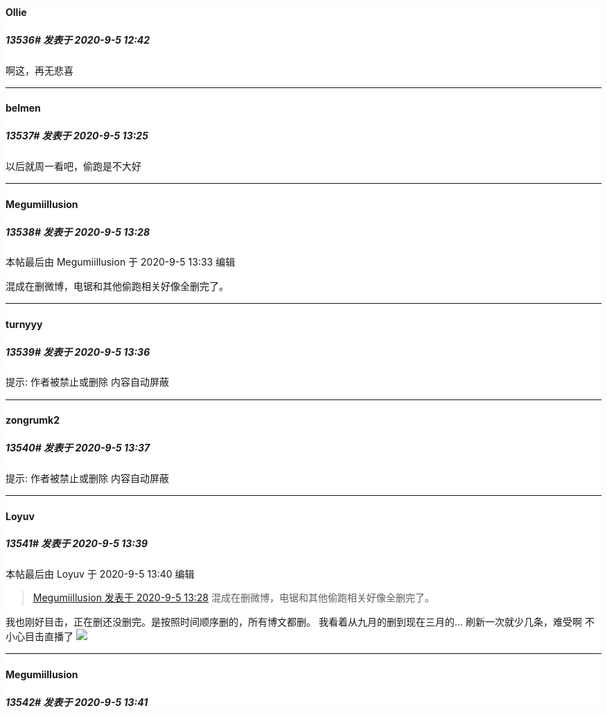 ####  Ollie  
##### 13536#       发表于 2020-9-5 12:42

啊这，再无悲喜

*****

####  belmen  
##### 13537#       发表于 2020-9-5 13:25

以后就周一看吧，偷跑是不大好

*****

####  Megumiillusion  
##### 13538#       发表于 2020-9-5 13:28

 本帖最后由 Megumiillusion 于 2020-9-5 13:33 编辑 

混成在删微博，电锯和其他偷跑相关好像全删完了。

*****

####  turnyyy  
##### 13539#       发表于 2020-9-5 13:36

提示: 作者被禁止或删除 内容自动屏蔽

*****

####  zongrumk2  
##### 13540#       发表于 2020-9-5 13:37

提示: 作者被禁止或删除 内容自动屏蔽

*****

####  Loyuv  
##### 13541#       发表于 2020-9-5 13:39

 本帖最后由 Loyuv 于 2020-9-5 13:40 编辑 
<blockquote><a href="httphttps://bbs.saraba1st.com/2b/forum.php?mod=redirect&amp;goto=findpost&amp;pid=48647420&amp;ptid=1794543" target="_blank">Megumiillusion 发表于 2020-9-5 13:28</a>
混成在删微博，电锯和其他偷跑相关好像全删完了。</blockquote>
我也刚好目击，正在删还没删完。是按照时间顺序删的，所有博文都删。 我看着从九月的删到现在三月的... 刷新一次就少几条，难受啊
不小心目击直播了
<img src="https://static.saraba1st.com/image/smiley/face2017/001.png" referrerpolicy="no-referrer">

*****

####  Megumiillusion  
##### 13542#       发表于 2020-9-5 13:41
